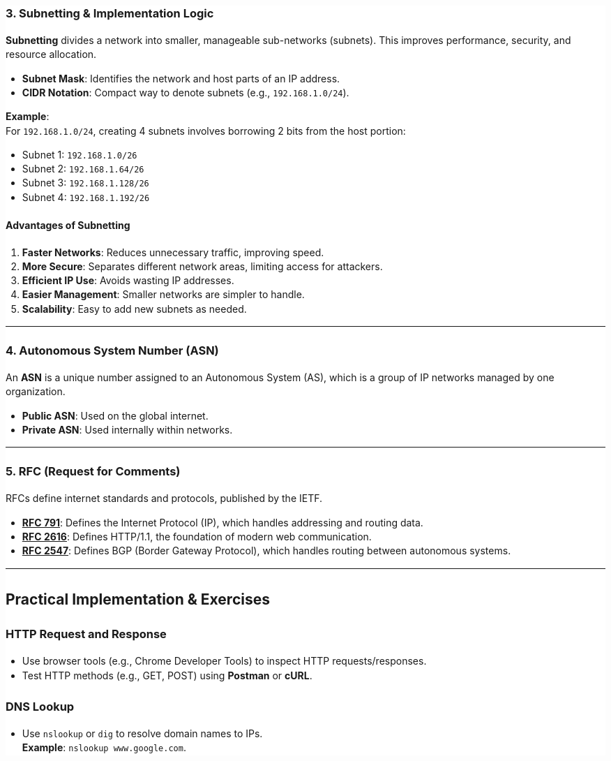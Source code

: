 
### **3. Subnetting & Implementation Logic**
**Subnetting** divides a network into smaller, manageable sub-networks (subnets). This improves performance, security, and resource allocation.

- **Subnet Mask**: Identifies the network and host parts of an IP address.  
- **CIDR Notation**: Compact way to denote subnets (e.g., `192.168.1.0/24`).

**Example**:  
For `192.168.1.0/24`, creating 4 subnets involves borrowing 2 bits from the host portion:  
- Subnet 1: `192.168.1.0/26`  
- Subnet 2: `192.168.1.64/26`  
- Subnet 3: `192.168.1.128/26`  
- Subnet 4: `192.168.1.192/26`

#### **Advantages of Subnetting**
1. **Faster Networks**: Reduces unnecessary traffic, improving speed.  
2. **More Secure**: Separates different network areas, limiting access for attackers.  
3. **Efficient IP Use**: Avoids wasting IP addresses.  
4. **Easier Management**: Smaller networks are simpler to handle.  
5. **Scalability**: Easy to add new subnets as needed.

---

### **4. Autonomous System Number (ASN)**
An **ASN** is a unique number assigned to an Autonomous System (AS), which is a group of IP networks managed by one organization.  
- **Public ASN**: Used on the global internet.  
- **Private ASN**: Used internally within networks.

---

### **5. RFC (Request for Comments)**
RFCs define internet standards and protocols, published by the IETF.  
- **[RFC 791](https://www.rfc-editor.org/rfc/rfc791)**: Defines the Internet Protocol (IP), which handles addressing and routing data.  
- **[RFC 2616](https://www.rfc-editor.org/rfc/rfc2616)**: Defines HTTP/1.1, the foundation of modern web communication.  
- **[RFC 2547](https://www.rfc-editor.org/rfc/rfc2547)**: Defines BGP (Border Gateway Protocol), which handles routing between autonomous systems.

---

## **Practical Implementation & Exercises**

### **HTTP Request and Response**
- Use browser tools (e.g., Chrome Developer Tools) to inspect HTTP requests/responses.  
- Test HTTP methods (e.g., GET, POST) using **Postman** or **cURL**.

### **DNS Lookup**
- Use `nslookup` or `dig` to resolve domain names to IPs.  
  **Example**: `nslookup www.google.com`.
